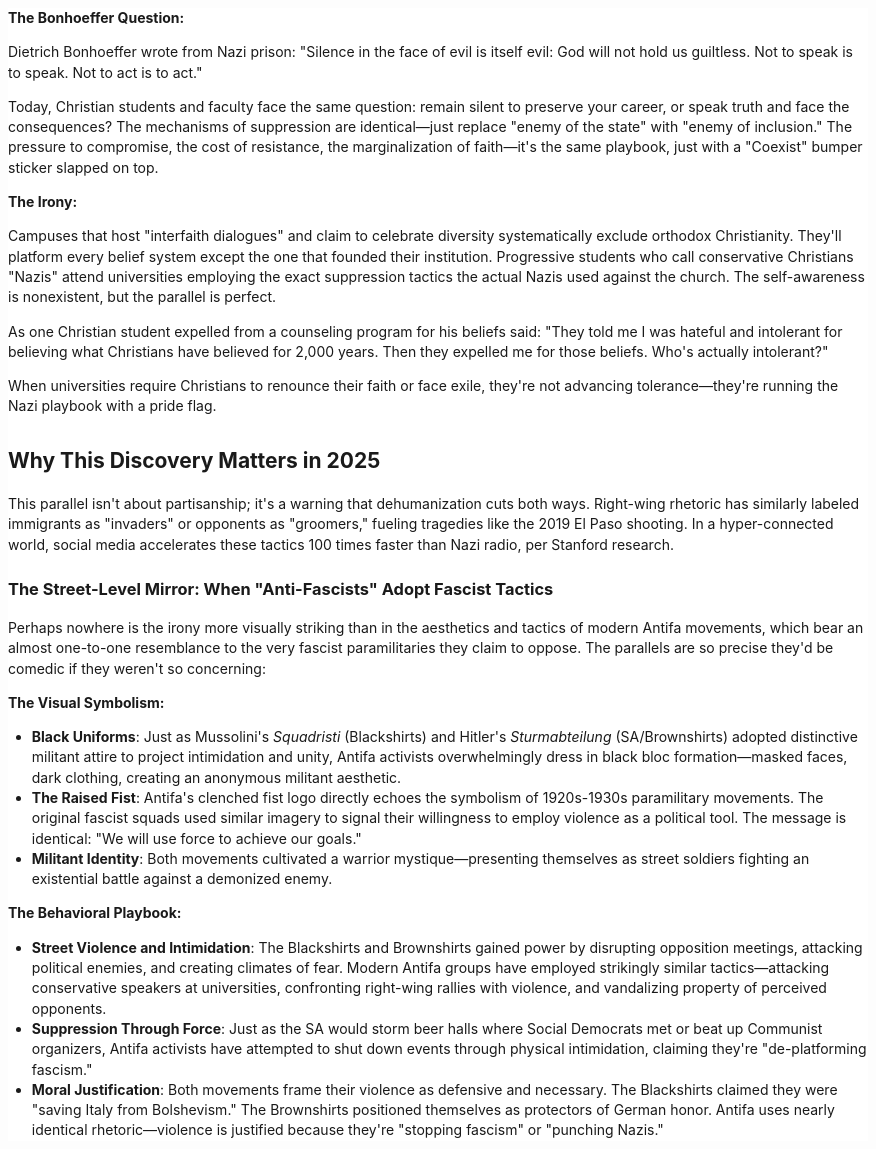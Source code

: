 **The Bonhoeffer Question:**

Dietrich Bonhoeffer wrote from Nazi prison: "Silence in the face of evil is itself evil: God will not hold us guiltless. Not to speak is to speak. Not to act is to act."

Today, Christian students and faculty face the same question: remain silent to preserve your career, or speak truth and face the consequences? The mechanisms of suppression are identical—just replace "enemy of the state" with "enemy of inclusion." The pressure to compromise, the cost of resistance, the marginalization of faith—it's the same playbook, just with a "Coexist" bumper sticker slapped on top.

**The Irony:**

Campuses that host "interfaith dialogues" and claim to celebrate diversity systematically exclude orthodox Christianity. They'll platform every belief system except the one that founded their institution. Progressive students who call conservative Christians "Nazis" attend universities employing the exact suppression tactics the actual Nazis used against the church. The self-awareness is nonexistent, but the parallel is perfect.

As one Christian student expelled from a counseling program for his beliefs said: "They told me I was hateful and intolerant for believing what Christians have believed for 2,000 years. Then they expelled me for those beliefs. Who's actually intolerant?"

When universities require Christians to renounce their faith or face exile, they're not advancing tolerance—they're running the Nazi playbook with a pride flag.

## Why This Discovery Matters in 2025

This parallel isn't about partisanship; it's a warning that dehumanization cuts both ways. Right-wing rhetoric has similarly labeled immigrants as "invaders" or opponents as "groomers," fueling tragedies like the 2019 El Paso shooting. In a hyper-connected world, social media accelerates these tactics 100 times faster than Nazi radio, per Stanford research.

### The Street-Level Mirror: When "Anti-Fascists" Adopt Fascist Tactics

Perhaps nowhere is the irony more visually striking than in the aesthetics and tactics of modern Antifa movements, which bear an almost one-to-one resemblance to the very fascist paramilitaries they claim to oppose. The parallels are so precise they'd be comedic if they weren't so concerning:

**The Visual Symbolism:**
- **Black Uniforms**: Just as Mussolini's *Squadristi* (Blackshirts) and Hitler's *Sturmabteilung* (SA/Brownshirts) adopted distinctive militant attire to project intimidation and unity, Antifa activists overwhelmingly dress in black bloc formation—masked faces, dark clothing, creating an anonymous militant aesthetic.
- **The Raised Fist**: Antifa's clenched fist logo directly echoes the symbolism of 1920s-1930s paramilitary movements. The original fascist squads used similar imagery to signal their willingness to employ violence as a political tool. The message is identical: "We will use force to achieve our goals."
- **Militant Identity**: Both movements cultivated a warrior mystique—presenting themselves as street soldiers fighting an existential battle against a demonized enemy.

**The Behavioral Playbook:**
- **Street Violence and Intimidation**: The Blackshirts and Brownshirts gained power by disrupting opposition meetings, attacking political enemies, and creating climates of fear. Modern Antifa groups have employed strikingly similar tactics—attacking conservative speakers at universities, confronting right-wing rallies with violence, and vandalizing property of perceived opponents.
- **Suppression Through Force**: Just as the SA would storm beer halls where Social Democrats met or beat up Communist organizers, Antifa activists have attempted to shut down events through physical intimidation, claiming they're "de-platforming fascism."
- **Moral Justification**: Both movements frame their violence as defensive and necessary. The Blackshirts claimed they were "saving Italy from Bolshevism." The Brownshirts positioned themselves as protectors of German honor. Antifa uses nearly identical rhetoric—violence is justified because they're "stopping fascism" or "punching Nazis."
